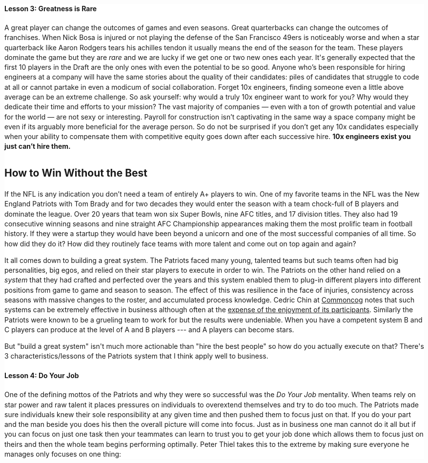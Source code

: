 #### Lesson 3: Greatness is Rare
A great player can change the outcomes of games and even seasons. Great quarterbacks can change the outcomes of franchises. When Nick Bosa is injured or not playing the defense of the San Francisco 49ers is noticeably worse and when a star quarterback like Aaron Rodgers tears his achilles tendon it usually means the end of the season for the team. These players dominate the game but they are *rare* and we are lucky if we get one or two new ones each year. It's generally expected that the first 10 players in the Draft are the only ones with even the potential to be so good. Anyone who’s been responsible for hiring engineers at a company will have the same stories about the quality of their candidates: piles of candidates that struggle to code at all or cannot partake in even a modicum of social collaboration. Forget 10x engineers, finding someone even a little above average can be an extreme challenge. So ask yourself: why would a truly 10x engineer want to work for you? Why would they dedicate their time and efforts to your mission? The vast majority of companies — even with a ton of growth potential and value for the world — are not sexy or interesting. Payroll for construction isn’t captivating in the same way a space company might be even if its arguably more beneficial for the average person. So do not be surprised if you don’t get any 10x candidates especially when your ability to compensate them with competitive equity goes down after each successive hire. **10x engineers exist you just can’t hire them.**
## How to Win Without the Best
If the NFL is any indication you don’t need a team of entirely A+ players to win. One of my favorite teams in the NFL was the New England Patriots with Tom Brady and for two decades they would enter the season with a team chock-full of B players and dominate the league. Over 20 years that team won six Super Bowls, nine AFC titles, and 17 division titles. They also had 19 consecutive winning seasons and nine straight AFC Championship appearances making them the most prolific team in football history. If they were a startup they would have been beyond a unicorn and one of the most successful companies of all time. So how did they do it? How did they routinely face teams with more talent and come out on top again and again?

It all comes down to building a great system. The Patriots faced many young, talented teams but such teams often had big personalities, big egos, and relied on their star players to execute in order to win. The Patriots on the other hand relied on a *system* that they had crafted and perfected over the years and this system enabled them to plug-in different players into different positions from game to game and season to season. The effect of this was resilience in the face of injuries, consistency across seasons with massive changes to the roster, and accumulated process knowledge. Cedric Chin at [Commoncog](https://commoncog.com/) notes that such systems can be extremely effective in business although often at the [expense of the enjoyment of its participants](https://commoncog.com/deming-paradox-operational-rigour/). Similarly the Patriots were known to be a grueling team to work for but the results were undeniable. When you have a competent system B and C players can produce at the level of A and B players --- and A players can become stars.

But "build a great system" isn't much more actionable than "hire the best people" so how do you actually execute on that? There's 3 characteristics/lessons of the Patriots system that I think apply well to business.

#### Lesson 4: Do Your Job
One of the defining mottos of the Patriots and why they were so successful was the *Do Your Job* mentality. When teams rely on star power and raw talent it places pressures on individuals to overextend themselves and try to do too much. The Patriots made sure individuals knew their sole responsibility at any given time and then pushed them to focus just on that. If you do your part and the man beside you does his then the overall picture will come into focus. Just as in business one man cannot do it all but if you can focus on just one task then your teammates can learn to trust you to get your job done which allows them to focus just on theirs and then the whole team begins performing optimally. Peter Thiel takes this to the extreme by making sure everyone he manages only focuses on one thing:
